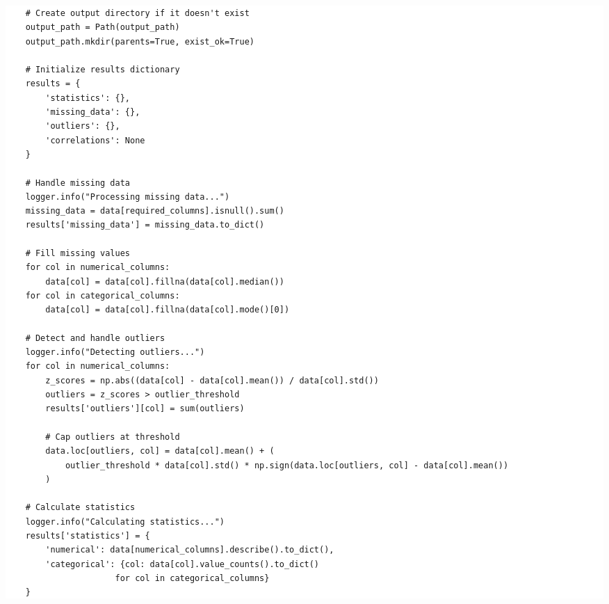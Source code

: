         # Create output directory if it doesn't exist
        output_path = Path(output_path)
        output_path.mkdir(parents=True, exist_ok=True)
        
        # Initialize results dictionary
        results = {
            'statistics': {},
            'missing_data': {},
            'outliers': {},
            'correlations': None
        }
        
        # Handle missing data
        logger.info("Processing missing data...")
        missing_data = data[required_columns].isnull().sum()
        results['missing_data'] = missing_data.to_dict()
        
        # Fill missing values
        for col in numerical_columns:
            data[col] = data[col].fillna(data[col].median())
        for col in categorical_columns:
            data[col] = data[col].fillna(data[col].mode()[0])
            
        # Detect and handle outliers
        logger.info("Detecting outliers...")
        for col in numerical_columns:
            z_scores = np.abs((data[col] - data[col].mean()) / data[col].std())
            outliers = z_scores > outlier_threshold
            results['outliers'][col] = sum(outliers)
            
            # Cap outliers at threshold
            data.loc[outliers, col] = data[col].mean() + (
                outlier_threshold * data[col].std() * np.sign(data.loc[outliers, col] - data[col].mean())
            )
        
        # Calculate statistics
        logger.info("Calculating statistics...")
        results['statistics'] = {
            'numerical': data[numerical_columns].describe().to_dict(),
            'categorical': {col: data[col].value_counts().to_dict() 
                          for col in categorical_columns}
        }
        